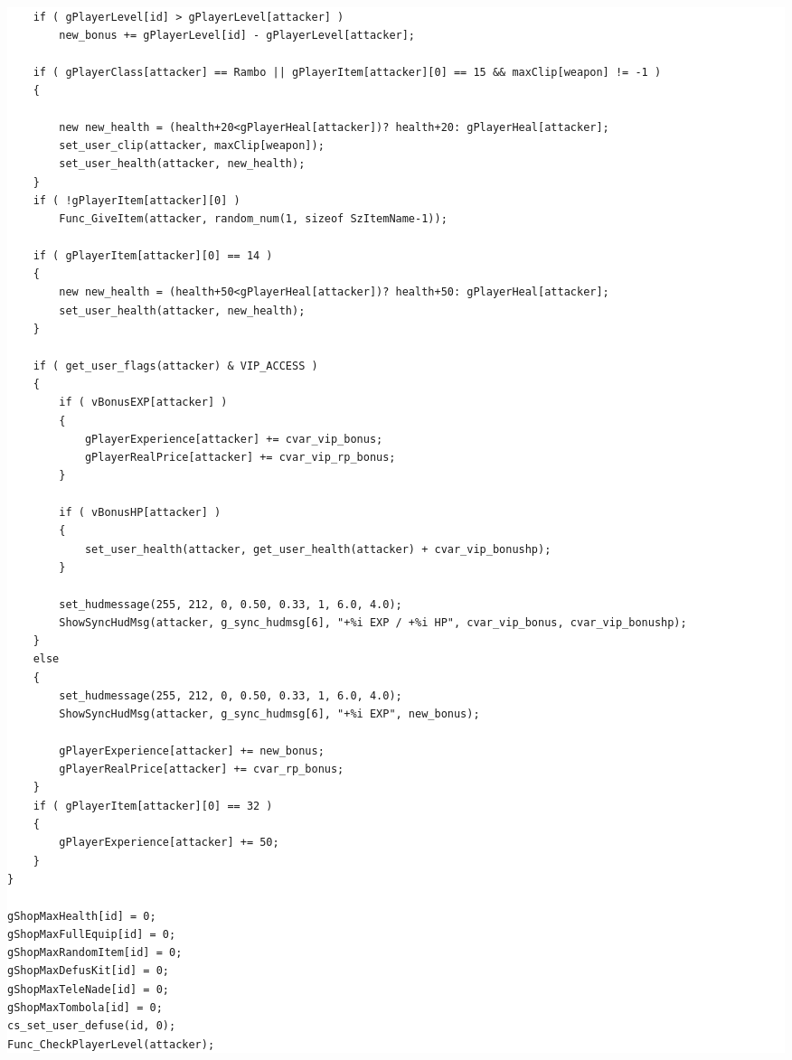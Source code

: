 		if ( gPlayerLevel[id] > gPlayerLevel[attacker] )
			new_bonus += gPlayerLevel[id] - gPlayerLevel[attacker];
		
		if ( gPlayerClass[attacker] == Rambo || gPlayerItem[attacker][0] == 15 && maxClip[weapon] != -1 )
		{
			
			new new_health = (health+20<gPlayerHeal[attacker])? health+20: gPlayerHeal[attacker];
			set_user_clip(attacker, maxClip[weapon]);
			set_user_health(attacker, new_health);
		}
		if ( !gPlayerItem[attacker][0] )
			Func_GiveItem(attacker, random_num(1, sizeof SzItemName-1));
		
		if ( gPlayerItem[attacker][0] == 14 )
		{
			new new_health = (health+50<gPlayerHeal[attacker])? health+50: gPlayerHeal[attacker];
			set_user_health(attacker, new_health);
		}
		
		if ( get_user_flags(attacker) & VIP_ACCESS )
		{
			if ( vBonusEXP[attacker] )
			{	
				gPlayerExperience[attacker] += cvar_vip_bonus;
				gPlayerRealPrice[attacker] += cvar_vip_rp_bonus;
			}
			
			if ( vBonusHP[attacker] )
			{
				set_user_health(attacker, get_user_health(attacker) + cvar_vip_bonushp);
			}
			
			set_hudmessage(255, 212, 0, 0.50, 0.33, 1, 6.0, 4.0);
			ShowSyncHudMsg(attacker, g_sync_hudmsg[6], "+%i EXP / +%i HP", cvar_vip_bonus, cvar_vip_bonushp);
		} 
		else
		{
			set_hudmessage(255, 212, 0, 0.50, 0.33, 1, 6.0, 4.0);
			ShowSyncHudMsg(attacker, g_sync_hudmsg[6], "+%i EXP", new_bonus);
		
			gPlayerExperience[attacker] += new_bonus;
			gPlayerRealPrice[attacker] += cvar_rp_bonus;
		}
		if ( gPlayerItem[attacker][0] == 32 )
		{
			gPlayerExperience[attacker] += 50;
		}
	}
	
	gShopMaxHealth[id] = 0;
	gShopMaxFullEquip[id] = 0;
	gShopMaxRandomItem[id] = 0;
	gShopMaxDefusKit[id] = 0;
	gShopMaxTeleNade[id] = 0;
	gShopMaxTombola[id] = 0;
	cs_set_user_defuse(id, 0);
	Func_CheckPlayerLevel(attacker);
	
